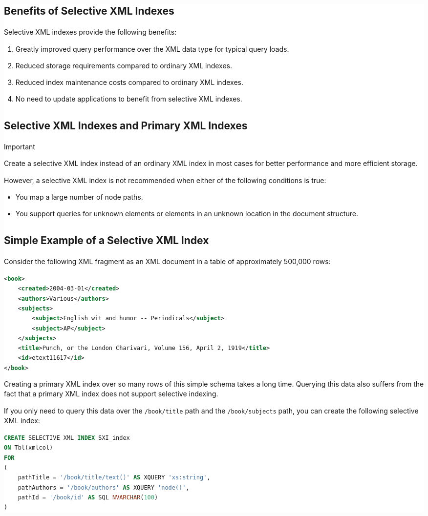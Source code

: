 ##  <a name="benefits"></a> Benefits of Selective XML Indexes  
 Selective XML indexes provide the following benefits:  
  
1.  Greatly improved query performance over the XML data type for typical query loads.  
  
2.  Reduced storage requirements compared to ordinary XML indexes.  
  
3.  Reduced index maintenance costs compared to ordinary XML indexes.  
  
4.  No need to update applications to benefit from selective XML indexes.  
  
  
##  <a name="compare"></a> Selective XML Indexes and Primary XML Indexes  
  
> [!IMPORTANT]  
>  Create a selective XML index instead of an ordinary XML index in most cases for better performance and more efficient storage.  
  
 However, a selective XML index is not recommended when either of the following conditions is true:  
  
-   You map a large number of node paths.  
  
-   You support queries for unknown elements or elements in an unknown location in the document structure.  
  
  
##  <a name="example"></a> Simple Example of a Selective XML Index  
 Consider the following XML fragment as an XML document in a table of approximately 500,000 rows:  
  
```xml  
<book>  
    <created>2004-03-01</created>   
    <authors>Various</authors>  
    <subjects>  
        <subject>English wit and humor -- Periodicals</subject>  
        <subject>AP</subject>   
    </subjects>  
    <title>Punch, or the London Charivari, Volume 156, April 2, 1919</title>  
    <id>etext11617</id>  
</book>  
```  
  
 Creating a primary XML index over so many rows of this simple schema takes a long time. Querying this data also suffers from the fact that a primary XML index does not support selective indexing.  
  
 If you only need to query this data over the `/book/title` path and the `/book/subjects` path, you can create the following selective XML index:  
  
```sql  
CREATE SELECTIVE XML INDEX SXI_index  
ON Tbl(xmlcol)  
FOR   
(  
    pathTitle = '/book/title/text()' AS XQUERY 'xs:string',   
    pathAuthors = '/book/authors' AS XQUERY 'node()',  
    pathId = '/book/id' AS SQL NVARCHAR(100)  
)  
```  
  